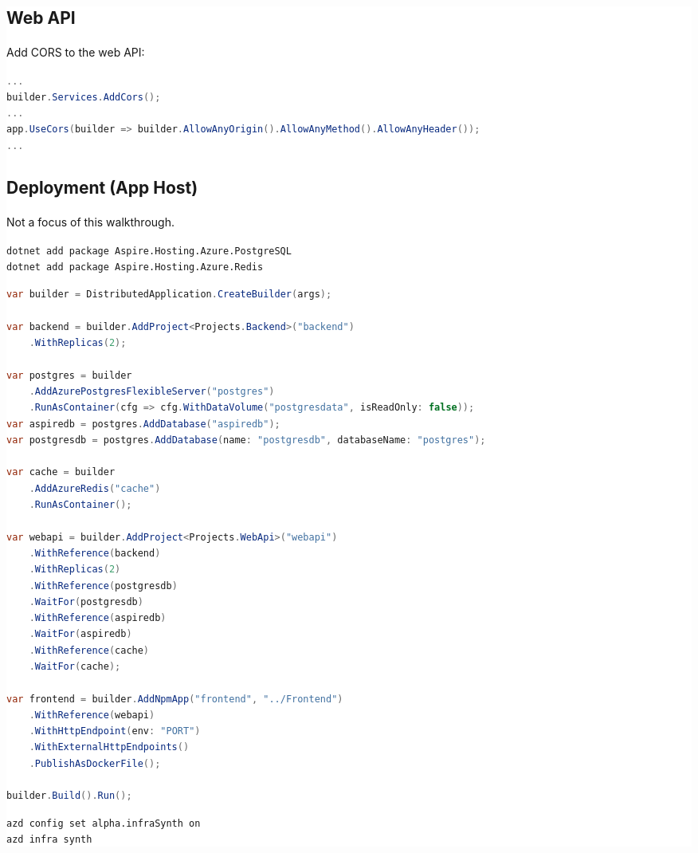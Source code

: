 
## Web API

Add CORS to the web API:

```csharp
...
builder.Services.AddCors();
...
app.UseCors(builder => builder.AllowAnyOrigin().AllowAnyMethod().AllowAnyHeader());
...
```

## Deployment (App Host)

Not a focus of this walkthrough.

```sh
dotnet add package Aspire.Hosting.Azure.PostgreSQL
dotnet add package Aspire.Hosting.Azure.Redis
```

```cs
var builder = DistributedApplication.CreateBuilder(args);

var backend = builder.AddProject<Projects.Backend>("backend")
    .WithReplicas(2);

var postgres = builder
    .AddAzurePostgresFlexibleServer("postgres")
    .RunAsContainer(cfg => cfg.WithDataVolume("postgresdata", isReadOnly: false));
var aspiredb = postgres.AddDatabase("aspiredb");
var postgresdb = postgres.AddDatabase(name: "postgresdb", databaseName: "postgres");

var cache = builder
    .AddAzureRedis("cache")
    .RunAsContainer();

var webapi = builder.AddProject<Projects.WebApi>("webapi")
    .WithReference(backend)
    .WithReplicas(2)
    .WithReference(postgresdb)
    .WaitFor(postgresdb)
    .WithReference(aspiredb)
    .WaitFor(aspiredb)
    .WithReference(cache)
    .WaitFor(cache);

var frontend = builder.AddNpmApp("frontend", "../Frontend")
    .WithReference(webapi)
    .WithHttpEndpoint(env: "PORT")
    .WithExternalHttpEndpoints()
    .PublishAsDockerFile();

builder.Build().Run();
```

```sh
azd config set alpha.infraSynth on
azd infra synth
```

